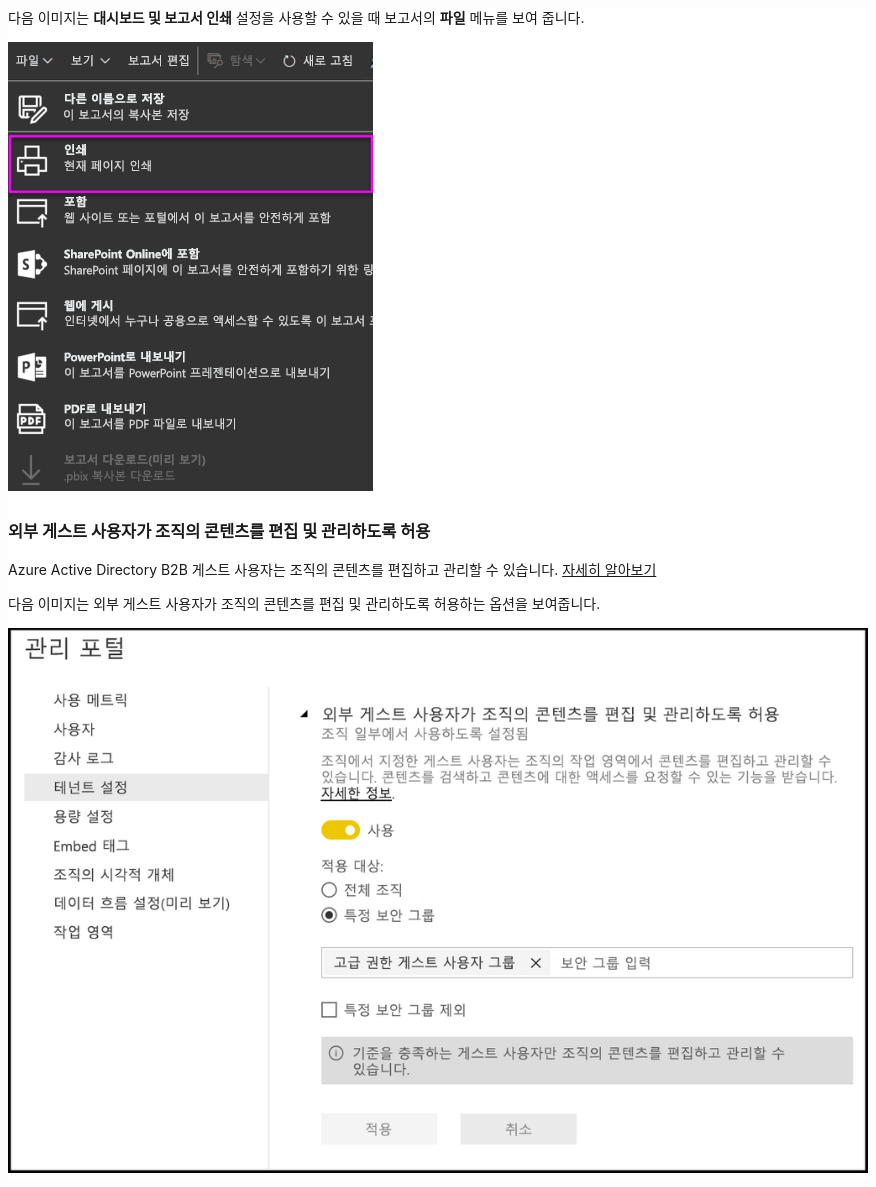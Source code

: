 다음 이미지는 **대시보드 및 보고서 인쇄** 설정을 사용할 수 있을 때 보고서의 **파일** 메뉴를 보여 줍니다.

![보고서 인쇄](media/service-admin-portal/powerbi-admin-print-report.png)

### <a name="allow-external-guest-users-to-edit-and-manage-content-in-the-organization"></a>외부 게스트 사용자가 조직의 콘텐츠를 편집 및 관리하도록 허용
Azure Active Directory B2B 게스트 사용자는 조직의 콘텐츠를 편집하고 관리할 수 있습니다. [자세히 알아보기](service-admin-azure-ad-b2b.md)

다음 이미지는 외부 게스트 사용자가 조직의 콘텐츠를 편집 및 관리하도록 허용하는 옵션을 보여줍니다.

![외부 게스트 사용자가 조직의 콘텐츠를 편집 및 관리하도록 허용](media/service-admin-portal/powerbi-admin-tenant-settings-b2b-guest-edit-manage.png)
